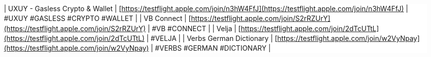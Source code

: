 | UXUY - Gasless Crypto & Wallet | [https://testflight.apple.com/join/n3hW4FfJ](https://testflight.apple.com/join/n3hW4FfJ) | #UXUY #GASLESS #CRYPTO #WALLET |
| VB Connect | [https://testflight.apple.com/join/S2rRZUrY](https://testflight.apple.com/join/S2rRZUrY) | #VB #CONNECT |
| Velja | [https://testflight.apple.com/join/2dTcUTtL](https://testflight.apple.com/join/2dTcUTtL) | #VELJA |
| Verbs German Dictionary | [https://testflight.apple.com/join/w2VyNpay](https://testflight.apple.com/join/w2VyNpay) | #VERBS #GERMAN #DICTIONARY |

